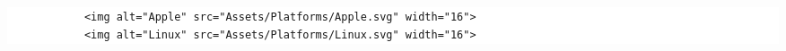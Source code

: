                 <img alt="Apple" src="Assets/Platforms/Apple.svg" width="16">
                <img alt="Linux" src="Assets/Platforms/Linux.svg" width="16">